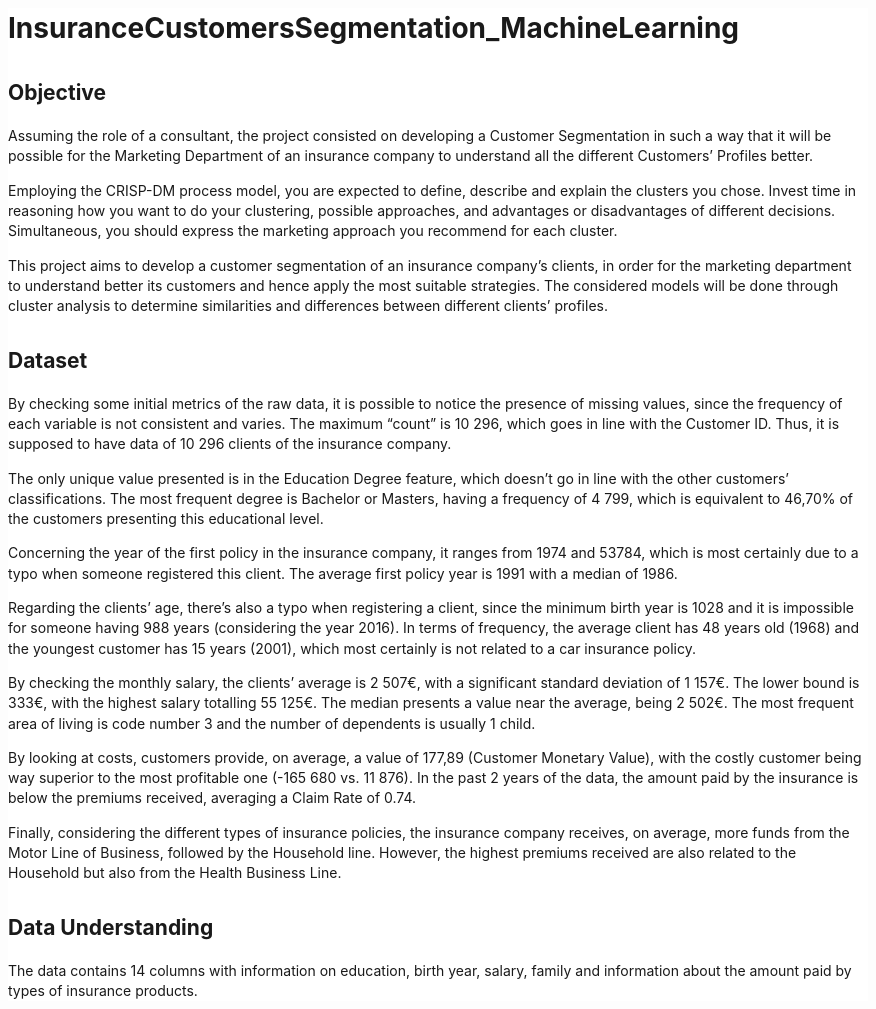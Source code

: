 # InsuranceCustomersSegmentation_MachineLearning
## Objective

Assuming the role of a consultant, the project consisted on developing a Customer Segmentation in such a way that it will be possible for the Marketing Department of an insurance company to understand all the different Customers’ Profiles better.

Employing the CRISP-DM process model, you are expected to define, describe and explain the clusters you chose. Invest time in reasoning how you want to do your clustering, possible approaches, and advantages or disadvantages of different decisions. Simultaneous, you should express the marketing approach you recommend for each cluster.

This project aims to develop a customer segmentation of an insurance company’s clients, in order for the marketing department to understand better its customers and hence apply the most suitable strategies. The considered models will be done through cluster analysis to determine similarities and differences between different clients’ profiles.

## Dataset
By checking some initial metrics of the raw data, it is possible to notice the presence of missing values, since the frequency of each variable is not consistent and varies. The maximum “count” is 10 296, which goes in line with the Customer ID. Thus, it is supposed to have data of 10 296 clients of the insurance company.

The only unique value presented is in the Education Degree feature, which doesn’t go in line with the other customers’ classifications. The most frequent degree is Bachelor or Masters, having a frequency of 4 799, which is equivalent to 46,70% of the customers presenting this educational level.

Concerning the year of the first policy in the insurance company, it ranges from 1974 and 53784, which is most certainly due to a typo when someone registered this client. The average first policy year is 1991 with a median of 1986.

Regarding the clients’ age, there’s also a typo when registering a client, since the minimum birth year is 1028 and it is impossible for someone having 988 years (considering the year 2016). In terms of frequency, the average client has 48 years old (1968) and the youngest customer has 15 years (2001), which most certainly is not related to a car insurance policy.

By checking the monthly salary, the clients’ average is 2 507€, with a significant standard deviation of 1 157€. The lower bound is 333€, with the highest salary totalling 55 125€. The median presents a value near the average, being 2 502€.
The most frequent area of living is code number 3 and the number of dependents is usually 1 child.

By looking at costs, customers provide, on average, a value of 177,89 (Customer Monetary Value), with the costly customer being way superior to the most profitable one (-165 680 vs. 11 876). In the past 2 years of the data, the amount paid by the insurance is below the premiums received, averaging a Claim Rate of 0.74.

Finally, considering the different types of insurance policies, the insurance company receives, on average, more funds from the Motor Line of Business, followed by the Household line. However, the highest premiums received are also related to the Household but also from the Health Business Line.

## Data Understanding
The data contains 14 columns with information on education, birth year, salary, family and information about the amount paid by types of insurance products.
